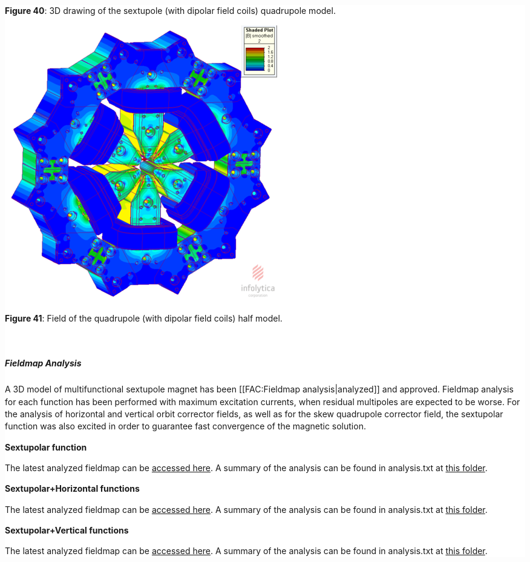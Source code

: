 **Figure 40**: 3D drawing of the sextupole (with dipolar field coils) quadrupole model.

![](/img/machine/magnets/SI_magnet_sextupole_field.png)

**Figure 41**: Field of the quadrupole (with dipolar field coils) half model.

<br />

##### Fieldmap Analysis

A 3D model of multifunctional sextupole magnet has been [[FAC:Fieldmap analysis|analyzed]] and approved. Fieldmap analysis for each function has been performed with maximum excitation currents, when residual multipoles are expected to be worse. For the analysis of horizontal and vertical orbit corrector fields, as well as for the skew quadrupole corrector field, the sextupolar function was also excited in order to guarantee fast convergence of the magnetic solution.

**Sextupolar function**

The latest analyzed fieldmap can be [accessed here](https://github.com/lnls-ima/si-sextupoles-s15/tree/master/links-official-sx/fieldmap-file.txt). A summary of the analysis can be found in analysis.txt at [this folder](https://github.com/lnls-ima/si-sextupoles-s15/tree/master/links-official-sx).

**Sextupolar+Horizontal functions**

The latest analyzed fieldmap can be [accessed here](https://github.com/lnls-ima/si-sextupoles-s15/tree/master/links-official-sx-ch/fieldmap-file.txt). A summary of the analysis can be found in analysis.txt at [this folder](https://github.com/lnls-ima/si-sextupoles-s15/tree/master/links-official-sx-ch).

**Sextupolar+Vertical functions**

The latest analyzed fieldmap can be [accessed here](https://github.com/lnls-ima/si-sextupoles-s15/tree/master/links-official-sx-cv/fieldmap-file.txt). A summary of the analysis can be found in analysis.txt at [this folder](https://github.com/lnls-ima/si-sextupoles-s15/tree/master/links-official-sx-cv).
